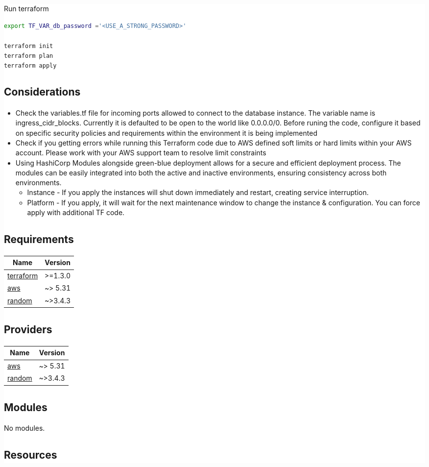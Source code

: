 Run terraform

```bash
export TF_VAR_db_password ='<USE_A_STRONG_PASSWORD>'

terraform init  
terraform plan
terraform apply
```


## Considerations
- Check the variables.tf file for incoming ports allowed to connect to the database instance. The variable name is ingress_cidr_blocks. Currently it is defaulted to be open to the world like 0.0.0.0/0. Before runing the code, configure it based on specific security policies and requirements within the environment it is being implemented
- Check if you getting errors while running this Terraform code due to AWS defined soft limits or hard limits within your AWS account. Please work with your AWS support team to resolve limit constraints
- Using HashiCorp Modules alongside green-blue deployment allows for a secure and efficient deployment process. The modules can be easily integrated into both the active and inactive environments, ensuring consistency across both environments.
   - Instance - If you apply the instances will shut down immediately and restart, creating service interruption.
   - Platform - If you apply, it will wait for the next maintenance window to change the instance & configuration. You can force apply with additional TF code.


## Requirements

| Name | Version |
|------|---------|
| <a name="requirement_terraform"></a> [terraform](#requirement\_terraform) | >=1.3.0 |
| <a name="requirement_aws"></a> [aws](#requirement\_aws) | ~> 5.31 |
| <a name="requirement_random"></a> [random](#requirement\_random) | ~>3.4.3 |

## Providers

| Name | Version |
|------|---------|
| <a name="provider_aws"></a> [aws](#provider\_aws) | ~> 5.31 |
| <a name="provider_random"></a> [random](#provider\_random) | ~>3.4.3 |

## Modules

No modules.

## Resources
